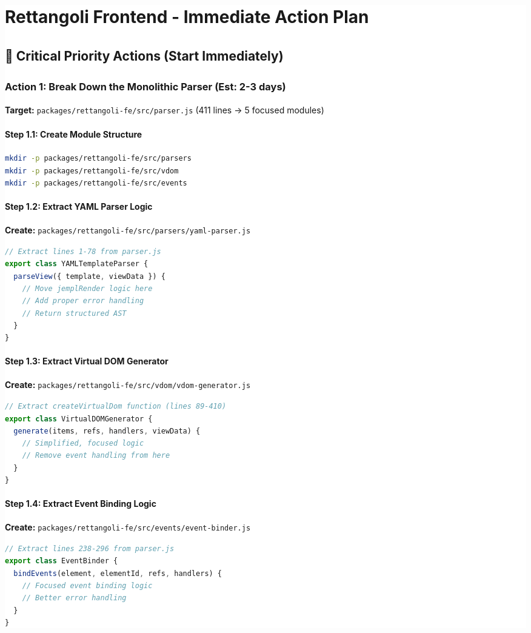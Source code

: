 # Rettangoli Frontend - Immediate Action Plan

## 🚨 Critical Priority Actions (Start Immediately)

### Action 1: Break Down the Monolithic Parser (Est: 2-3 days)

**Target:** `packages/rettangoli-fe/src/parser.js` (411 lines → 5 focused modules)

#### Step 1.1: Create Module Structure
```bash
mkdir -p packages/rettangoli-fe/src/parsers
mkdir -p packages/rettangoli-fe/src/vdom
mkdir -p packages/rettangoli-fe/src/events
```

#### Step 1.2: Extract YAML Parser Logic
**Create:** `packages/rettangoli-fe/src/parsers/yaml-parser.js`
```javascript
// Extract lines 1-78 from parser.js
export class YAMLTemplateParser {
  parseView({ template, viewData }) {
    // Move jemplRender logic here
    // Add proper error handling
    // Return structured AST
  }
}
```

#### Step 1.3: Extract Virtual DOM Generator  
**Create:** `packages/rettangoli-fe/src/vdom/vdom-generator.js`
```javascript
// Extract createVirtualDom function (lines 89-410)
export class VirtualDOMGenerator {
  generate(items, refs, handlers, viewData) {
    // Simplified, focused logic
    // Remove event handling from here
  }
}
```

#### Step 1.4: Extract Event Binding Logic
**Create:** `packages/rettangoli-fe/src/events/event-binder.js`
```javascript
// Extract lines 238-296 from parser.js
export class EventBinder {
  bindEvents(element, elementId, refs, handlers) {
    // Focused event binding logic
    // Better error handling
  }
}
```
